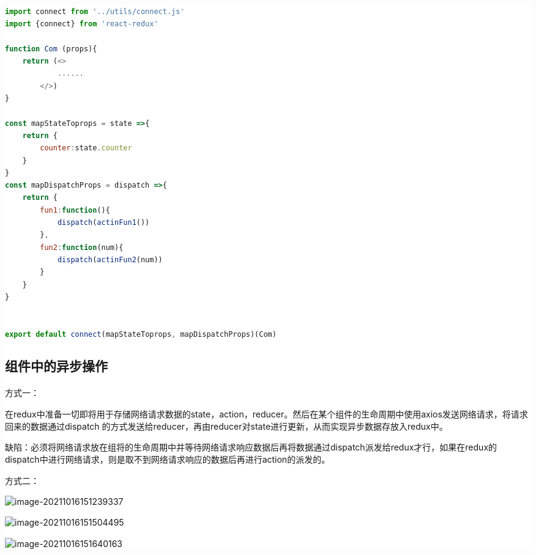 ```js
import connect from '../utils/connect.js'
import {connect} from 'react-redux'

function Com (props){
    return (<>
        	......
        </>)
}

const mapStateToprops = state =>{
    return {
        counter:state.counter
    }
}
const mapDispatchProps = dispatch =>{
    return {
        fun1:function(){
            dispatch(actinFun1())
        },
        fun2:function(num){
            dispatch(actinFun2(num))
        }
    }
}

    
export default connect(mapStateToprops, mapDispatchProps)(Com)
```



## 组件中的异步操作

方式一：

在redux中准备一切即将用于存储网络请求数据的state，action，reducer。然后在某个组件的生命周期中使用axios发送网络请求，将请求回来的数据通过dispatch 的方式发送给reducer，再由reducer对state进行更新，从而实现异步数据存放入redux中。 

缺陷：必须将网络请求放在组将的生命周期中并等待网络请求响应数据后再将数据通过dispatch派发给redux才行，如果在redux的dispatch中进行网络请求，则是取不到网络请求响应的数据后再进行action的派发的。





方式二：

![image-20211016151239337](C:\Users\dukkha\AppData\Roaming\Typora\typora-user-images\image-20211016151239337.png)

![image-20211016151504495](C:\Users\dukkha\AppData\Roaming\Typora\typora-user-images\image-20211016151504495.png)

![image-20211016151640163](C:\Users\dukkha\AppData\Roaming\Typora\typora-user-images\image-20211016151640163.png)


